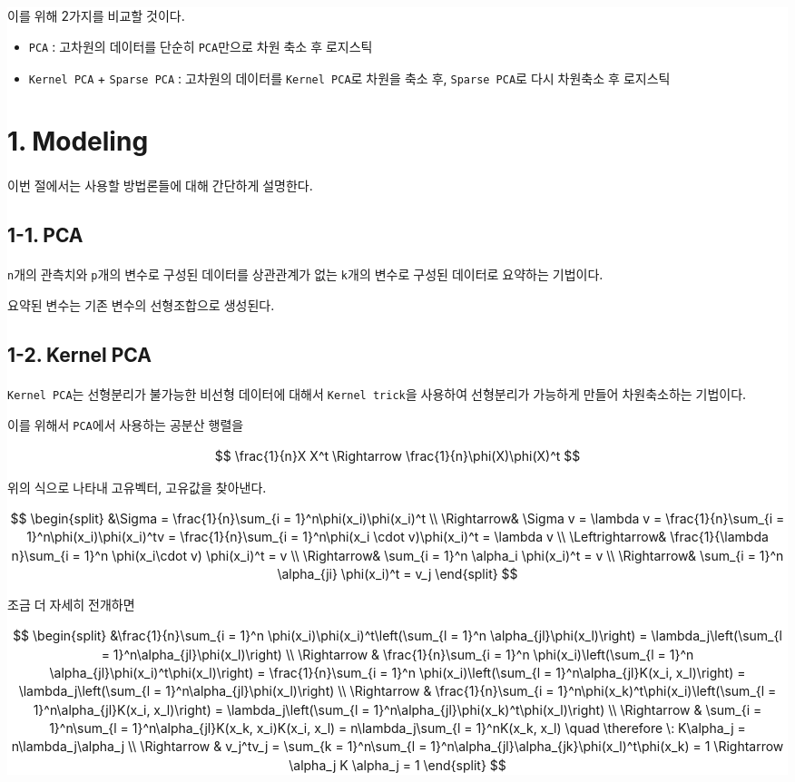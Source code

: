 이를 위해 2가지를 비교할 것이다.

- `PCA` : 고차원의 데이터를 단순히 `PCA`만으로 차원 축소 후 로지스틱

- `Kernel PCA` + `Sparse PCA` : 고차원의 데이터를 `Kernel PCA`로 차원을 축소 후, `Sparse PCA`로 다시 차원축소 후 로지스틱

# 1. Modeling

이번 절에서는 사용할 방법론들에 대해 간단하게 설명한다.

## 1-1. PCA

`n`개의 관측치와 `p`개의 변수로 구성된 데이터를 상관관계가 없는 `k`개의 변수로 구성된 데이터로 요약하는 기법이다.

요약된 변수는 기존 변수의 선형조합으로 생성된다.

## 1-2. Kernel PCA

`Kernel PCA`는 선형분리가 불가능한 비선형 데이터에 대해서 `Kernel trick`을 사용하여 선형분리가 가능하게 만들어 차원축소하는 기법이다.

이를 위해서 `PCA`에서 사용하는 공분산 행렬을

$$
\frac{1}{n}X X^t \Rightarrow \frac{1}{n}\phi(X)\phi(X)^t
$$

위의 식으로 나타내 고유벡터, 고유값을 찾아낸다.

$$
\begin{split}
&\Sigma = \frac{1}{n}\sum_{i = 1}^n\phi(x_i)\phi(x_i)^t \\ \Rightarrow& \Sigma v = \lambda v = \frac{1}{n}\sum_{i = 1}^n\phi(x_i)\phi(x_i)^tv = \frac{1}{n}\sum_{i = 1}^n\phi(x_i \cdot v)\phi(x_i)^t = \lambda v \\
\Leftrightarrow& \frac{1}{\lambda n}\sum_{i = 1}^n \phi(x_i\cdot v) \phi(x_i)^t = v \\
\Rightarrow&  \sum_{i = 1}^n \alpha_i \phi(x_i)^t = v \\
\Rightarrow&  \sum_{i = 1}^n \alpha_{ji} \phi(x_i)^t = v_j
\end{split}
$$

조금 더 자세히 전개하면

$$
\begin{split}
&\frac{1}{n}\sum_{i = 1}^n \phi(x_i)\phi(x_i)^t\left(\sum_{l = 1}^n \alpha_{jl}\phi(x_l)\right) = \lambda_j\left(\sum_{l = 1}^n\alpha_{jl}\phi(x_l)\right) \\
\Rightarrow & \frac{1}{n}\sum_{i = 1}^n \phi(x_i)\left(\sum_{l = 1}^n \alpha_{jl}\phi(x_i)^t\phi(x_l)\right) = \frac{1}{n}\sum_{i = 1}^n \phi(x_i)\left(\sum_{l = 1}^n\alpha_{jl}K(x_i, x_l)\right) = \lambda_j\left(\sum_{l = 1}^n\alpha_{jl}\phi(x_l)\right) \\
\Rightarrow & \frac{1}{n}\sum_{i = 1}^n\phi(x_k)^t\phi(x_i)\left(\sum_{l = 1}^n\alpha_{jl}K(x_i, x_l)\right) = \lambda_j\left(\sum_{l = 1}^n\alpha_{jl}\phi(x_k)^t\phi(x_l)\right) \\
\Rightarrow & \sum_{i = 1}^n\sum_{l = 1}^n\alpha_{jl}K(x_k, x_i)K(x_i, x_l) = n\lambda_j\sum_{l = 1}^nK(x_k, x_l) \quad \therefore \: K\alpha_j = n\lambda_j\alpha_j \\
\Rightarrow & v_j^tv_j = \sum_{k = 1}^n\sum_{l = 1}^n\alpha_{jl}\alpha_{jk}\phi(x_l)^t\phi(x_k) = 1 \Rightarrow \alpha_j K \alpha_j = 1
\end{split}
$$
